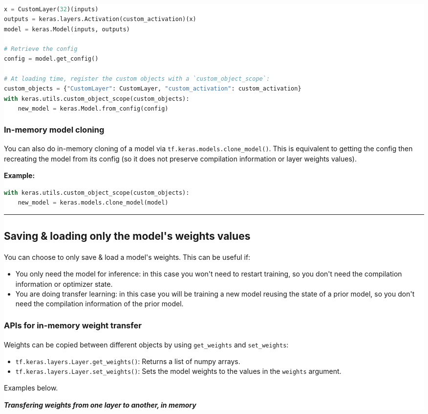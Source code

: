 ```python
x = CustomLayer(32)(inputs)
outputs = keras.layers.Activation(custom_activation)(x)
model = keras.Model(inputs, outputs)

# Retrieve the config
config = model.get_config()

# At loading time, register the custom objects with a `custom_object_scope`:
custom_objects = {"CustomLayer": CustomLayer, "custom_activation": custom_activation}
with keras.utils.custom_object_scope(custom_objects):
    new_model = keras.Model.from_config(config)

```

### In-memory model cloning

You can also do in-memory cloning of a model via `tf.keras.models.clone_model()`.
This is equivalent to getting the config then recreating the model from its config
(so it does not preserve compilation information or layer weights values).

**Example:**


```python
with keras.utils.custom_object_scope(custom_objects):
    new_model = keras.models.clone_model(model)

```

---
## Saving & loading only the model's weights values

You can choose to only save & load a model's weights. This can be useful if:

- You only need the model for inference: in this case you won't need to
restart training, so you don't need the compilation information or optimizer state.
- You are doing transfer learning: in this case you will be training a new model
reusing the state of a prior model, so you don't need the compilation
information of the prior model.


### APIs for in-memory weight transfer

Weights can be copied between different objects by using `get_weights`
and `set_weights`:

* `tf.keras.layers.Layer.get_weights()`: Returns a list of numpy arrays.
* `tf.keras.layers.Layer.set_weights()`: Sets the model weights to the values
in the `weights` argument.

Examples below.


***Transfering weights from one layer to another, in memory***
